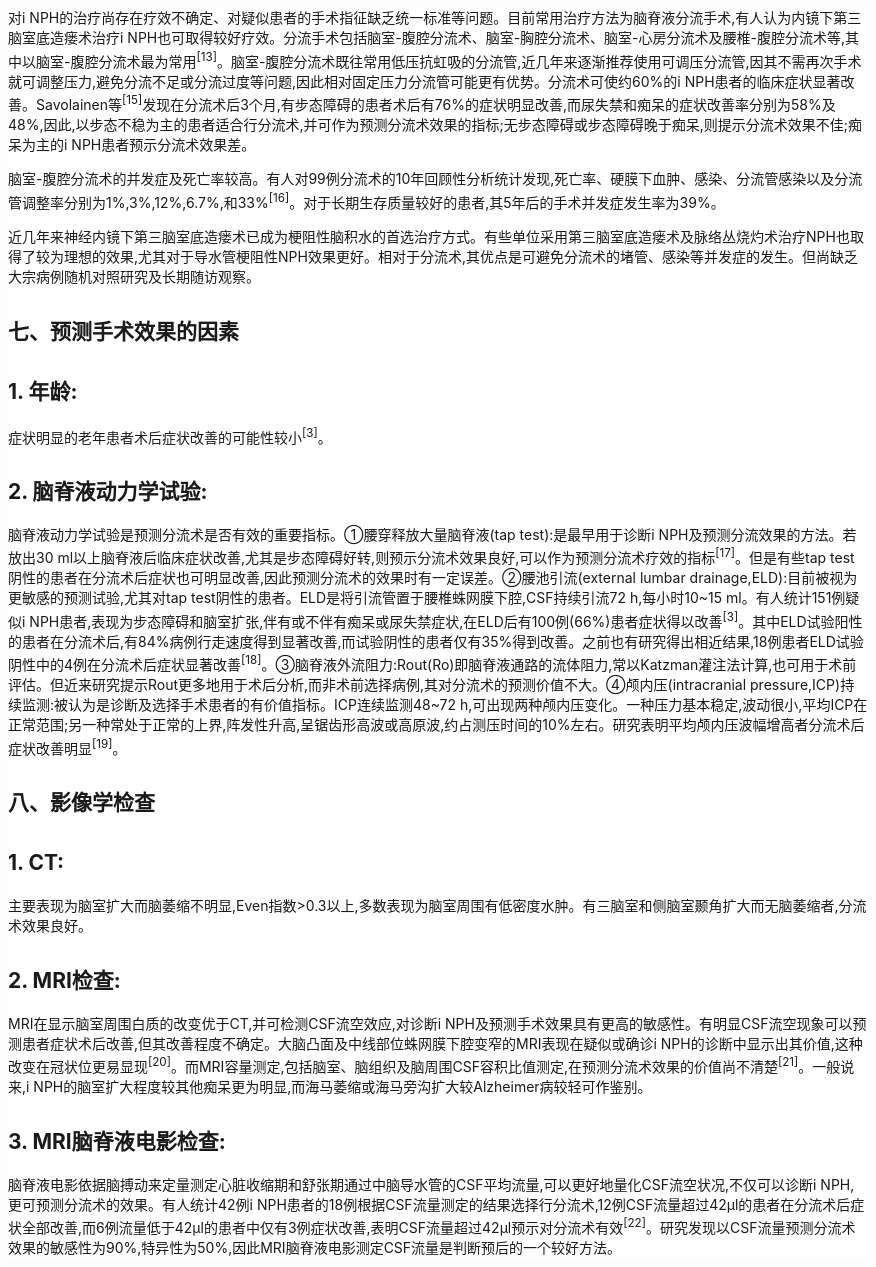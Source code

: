 对i NPH的治疗尚存在疗效不确定、对疑似患者的手术指征缺乏统一标准等问题。目前常用治疗方法为脑脊液分流手术,有人认为内镜下第三脑室底造瘘术治疗i NPH也可取得较好疗效。分流手术包括脑室-腹腔分流术、脑室-胸腔分流术、脑室-心房分流术及腰椎-腹腔分流术等,其中以脑室-腹腔分流术最为常用<sup id="104" type="" href="" rel="">[13]</sup>。脑室-腹腔分流术既往常用低压抗虹吸的分流管,近几年来逐渐推荐使用可调压分流管,因其不需再次手术就可调整压力,避免分流不足或分流过度等问题,因此相对固定压力分流管可能更有优势。分流术可使约60%的i NPH患者的临床症状显著改善。Savolainen等<sup id="104" type="" href="" rel="">[15]</sup>发现在分流术后3个月,有步态障碍的患者术后有76%的症状明显改善,而尿失禁和痴呆的症状改善率分别为58%及48%,因此,以步态不稳为主的患者适合行分流术,并可作为预测分流术效果的指标;无步态障碍或步态障碍晚于痴呆,则提示分流术效果不佳;痴呆为主的i NPH患者预示分流术效果差。

脑室-腹腔分流术的并发症及死亡率较高。有人对99例分流术的10年回顾性分析统计发现,死亡率、硬膜下血肿、感染、分流管感染以及分流管调整率分别为1%,3%,12%,6.7%,和33%<sup id="105" type="" href="" rel="">[16]</sup>。对于长期生存质量较好的患者,其5年后的手术并发症发生率为39%。

近几年来神经内镜下第三脑室底造瘘术已成为梗阻性脑积水的首选治疗方式。有些单位采用第三脑室底造瘘术及脉络丛烧灼术治疗NPH也取得了较为理想的效果,尤其对于导水管梗阻性NPH效果更好。相对于分流术,其优点是可避免分流术的堵管、感染等并发症的发生。但尚缺乏大宗病例随机对照研究及长期随访观察。

## 七、预测手术效果的因素

## 1\. 年龄:

症状明显的老年患者术后症状改善的可能性较小<sup id="157" type="" href="" rel="">[3]</sup>。

## 2\. 脑脊液动力学试验:

脑脊液动力学试验是预测分流术是否有效的重要指标。①腰穿释放大量脑脊液(tap test):是最早用于诊断i NPH及预测分流效果的方法。若放出30 ml以上脑脊液后临床症状改善,尤其是步态障碍好转,则预示分流术效果良好,可以作为预测分流术疗效的指标<sup id="110" type="" href="" rel="">[17]</sup>。但是有些tap test阴性的患者在分流术后症状也可明显改善,因此预测分流术的效果时有一定误差。②腰池引流(external lumbar drainage,ELD):目前被视为更敏感的预测试验,尤其对tap test阴性的患者。ELD是将引流管置于腰椎蛛网膜下腔,CSF持续引流72 h,每小时10~15 ml。有人统计151例疑似i NPH患者,表现为步态障碍和脑室扩张,伴有或不伴有痴呆或尿失禁症状,在ELD后有100例(66%)患者症状得以改善<sup id="110" type="" href="" rel="">[3]</sup>。其中ELD试验阳性的患者在分流术后,有84%病例行走速度得到显著改善,而试验阴性的患者仅有35%得到改善。之前也有研究得出相近结果,18例患者ELD试验阴性中的4例在分流术后症状显著改善<sup id="110" type="" href="" rel="">[18]</sup>。③脑脊液外流阻力:Rout(Ro)即脑脊液通路的流体阻力,常以Katzman灌注法计算,也可用于术前评估。但近来研究提示Rout更多地用于术后分析,而非术前选择病例,其对分流术的预测价值不大。④颅内压(intracranial pressure,ICP)持续监测:被认为是诊断及选择手术患者的有价值指标。ICP连续监测48~72 h,可出现两种颅内压变化。一种压力基本稳定,波动很小,平均ICP在正常范围;另一种常处于正常的上界,阵发性升高,呈锯齿形高波或高原波,约占测压时间的10%左右。研究表明平均颅内压波幅增高者分流术后症状改善明显<sup id="110" type="" href="" rel="">[19]</sup>。

## 八、影像学检查

## 1\. CT:

主要表现为脑室扩大而脑萎缩不明显,Even指数>0.3以上,多数表现为脑室周围有低密度水肿。有三脑室和侧脑室颞角扩大而无脑萎缩者,分流术效果良好。

## 2\. MRI检查:

MRI在显示脑室周围白质的改变优于CT,并可检测CSF流空效应,对诊断i NPH及预测手术效果具有更高的敏感性。有明显CSF流空现象可以预测患者症状术后改善,但其改善程度不确定。大脑凸面及中线部位蛛网膜下腔变窄的MRI表现在疑似或确诊i NPH的诊断中显示出其价值,这种改变在冠状位更易显现<sup id="115" type="" href="" rel="">[20]</sup>。而MRI容量测定,包括脑室、脑组织及脑周围CSF容积比值测定,在预测分流术效果的价值尚不清楚<sup id="115" type="" href="" rel="">[21]</sup>。一般说来,i NPH的脑室扩大程度较其他痴呆更为明显,而海马萎缩或海马旁沟扩大较Alzheimer病较轻可作鉴别。

## 3\. MRI脑脊液电影检查:

脑脊液电影依据脑搏动来定量测定心脏收缩期和舒张期通过中脑导水管的CSF平均流量,可以更好地量化CSF流空状况,不仅可以诊断i NPH,更可预测分流术的效果。有人统计42例i NPH患者的18例根据CSF流量测定的结果选择行分流术,12例CSF流量超过42μl的患者在分流术后症状全部改善,而6例流量低于42μl的患者中仅有3例症状改善,表明CSF流量超过42μl预示对分流术有效<sup id="117" type="" href="" rel="">[22]</sup>。研究发现以CSF流量预测分流术效果的敏感性为90%,特异性为50%,因此MRI脑脊液电影测定CSF流量是判断预后的一个较好方法。
